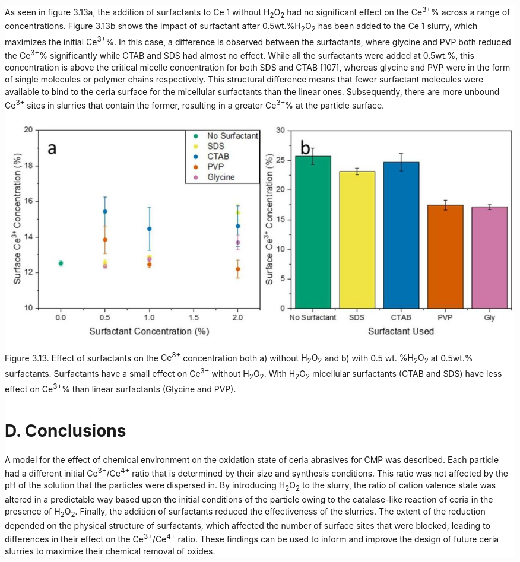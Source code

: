 As seen in figure 3.13a, the addition of surfactants to Ce 1 without $\mathrm{H}_{2} \mathrm{O}_{2}$ had no significant effect on the $\mathrm{Ce}^{3+} \%$ across a range of concentrations. Figure 3.13b shows the impact of surfactant after $0.5 \mathrm{wt} . \% \mathrm{H}_{2} \mathrm{O}_{2}$ has been added to the Ce 1 slurry, which maximizes the initial $\mathrm{Ce}^{3+} \%$. In this case, a difference is observed between the surfactants, where glycine and PVP both reduced the $\mathrm{Ce}^{3+} \%$ significantly while CTAB and SDS had almost no effect. While all the surfactants were added at $0.5 \mathrm{wt} . \%$, this concentration is above the critical micelle concentration for both SDS and CTAB [107], whereas glycine and PVP were in the form of single molecules or polymer chains respectively. This structural difference means that fewer surfactant molecules were available to bind to the ceria surface for the micellular surfactants than the linear ones. Subsequently, there are more unbound $\mathrm{Ce}^{3+}$ sites in slurries that contain the former, resulting in a greater $\mathrm{Ce}^{3+} \%$ at the particle surface.

![img-34.jpeg](images\img-34.jpeg)

Figure 3.13. Effect of surfactants on the $\mathrm{Ce}^{3+}$ concentration both a) without $\mathrm{H}_{2} \mathrm{O}_{2}$ and b) with 0.5 wt. $\% \mathrm{H}_{2} \mathrm{O}_{2}$ at $0.5 \mathrm{wt} . \%$ surfactants. Surfactants have a small effect on $\mathrm{Ce}^{3+}$ without $\mathrm{H}_{2} \mathrm{O}_{2}$. With $\mathrm{H}_{2} \mathrm{O}_{2}$ micellular surfactants (CTAB and SDS) have less effect on $\mathrm{Ce}^{3+} \%$ than linear surfactants (Glycine and PVP).

# D. Conclusions 

A model for the effect of chemical environment on the oxidation state of ceria abrasives for CMP was described. Each particle had a different initial $\mathrm{Ce}^{3+} / \mathrm{Ce}^{4+}$ ratio that is determined by their size and synthesis conditions. This ratio was not affected by the pH of the solution that the particles were dispersed in. By introducing $\mathrm{H}_{2} \mathrm{O}_{2}$ to the slurry, the ratio of cation valence state was altered in a predictable way based upon the initial conditions of the particle owing to the catalase-like reaction of ceria in the presence of $\mathrm{H}_{2} \mathrm{O}_{2}$. Finally, the addition of surfactants reduced the effectiveness of the slurries. The extent of the reduction depended on the physical structure of surfactants, which affected the number of surface sites that were blocked, leading to differences in their effect on the $\mathrm{Ce}^{3+} / \mathrm{Ce}^{4+}$ ratio. These findings can be used to inform and improve the design of future ceria slurries to maximize their chemical removal of oxides.
